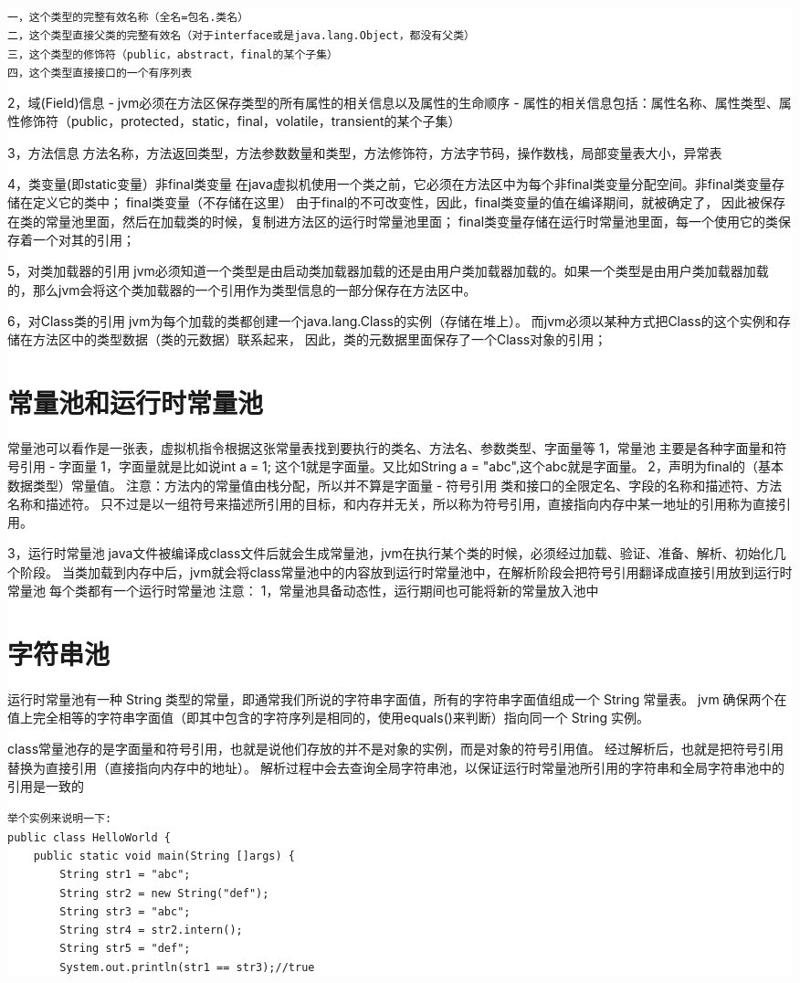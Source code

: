     一，这个类型的完整有效名称（全名=包名.类名）
    二，这个类型直接父类的完整有效名（对于interface或是java.lang.Object，都没有父类）
    三，这个类型的修饰符（public，abstract，final的某个子集）
    四，这个类型直接接口的一个有序列表

2，域(Field)信息
    - jvm必须在方法区保存类型的所有属性的相关信息以及属性的生命顺序
    - 属性的相关信息包括：属性名称、属性类型、属性修饰符（public，protected，static，final，volatile，transient的某个子集）

3，方法信息
    方法名称，方法返回类型，方法参数数量和类型，方法修饰符，方法字节码，操作数栈，局部变量表大小，异常表

4，类变量(即static变量）非final类变量
    在java虚拟机使用一个类之前，它必须在方法区中为每个非final类变量分配空间。非final类变量存储在定义它的类中；
    final类变量（不存储在这里）
        由于final的不可改变性，因此，final类变量的值在编译期间，就被确定了，
        因此被保存在类的常量池里面，然后在加载类的时候，复制进方法区的运行时常量池里面；
        final类变量存储在运行时常量池里面，每一个使用它的类保存着一个对其的引用；

5，对类加载器的引用
    jvm必须知道一个类型是由启动类加载器加载的还是由用户类加载器加载的。如果一个类型是由用户类加载器加载的，那么jvm会将这个类加载器的一个引用作为类型信息的一部分保存在方法区中。

6，对Class类的引用
    jvm为每个加载的类都创建一个java.lang.Class的实例（存储在堆上）。
    而jvm必须以某种方式把Class的这个实例和存储在方法区中的类型数据（类的元数据）联系起来， 
    因此，类的元数据里面保存了一个Class对象的引用；



# 常量池和运行时常量池
常量池可以看作是一张表，虚拟机指令根据这张常量表找到要执行的类名、方法名、参数类型、字面量等
1，常量池
    主要是各种字面量和符号引用
    - 字面量
        1，字面量就是比如说int a = 1; 这个1就是字面量。又比如String a = "abc",这个abc就是字面量。
        2，声明为final的（基本数据类型）常量值。
        注意：方法内的常量值由栈分配，所以并不算是字面量
    - 符号引用
        类和接口的全限定名、字段的名称和描述符、方法名称和描述符。
        只不过是以一组符号来描述所引用的目标，和内存并无关，所以称为符号引用，直接指向内存中某一地址的引用称为直接引用。

3，运行时常量池
    java文件被编译成class文件后就会生成常量池，jvm在执行某个类的时候，必须经过加载、验证、准备、解析、初始化几个阶段。
    当类加载到内存中后，jvm就会将class常量池中的内容放到运行时常量池中，在解析阶段会把符号引用翻译成直接引用放到运行时常量池
    每个类都有一个运行时常量池
    注意：
        1，常量池具备动态性，运行期间也可能将新的常量放入池中

# 字符串池
运行时常量池有一种 String 类型的常量，即通常我们所说的字符串字面值，所有的字符串字面值组成一个 String 常量表。
jvm 确保两个在值上完全相等的字符串字面值（即其中包含的字符序列是相同的，使用equals()来判断）指向同一个 String 实例。

class常量池存的是字面量和符号引用，也就是说他们存放的并不是对象的实例，而是对象的符号引用值。
经过解析后，也就是把符号引用替换为直接引用（直接指向内存中的地址）。
解析过程中会去查询全局字符串池，以保证运行时常量池所引用的字符串和全局字符串池中的引用是一致的
```
举个实例来说明一下:
public class HelloWorld {
    public static void main(String []args) {
        String str1 = "abc"; 
        String str2 = new String("def"); 
        String str3 = "abc"; 
        String str4 = str2.intern(); 
        String str5 = "def"; 
        System.out.println(str1 == str3);//true 
```